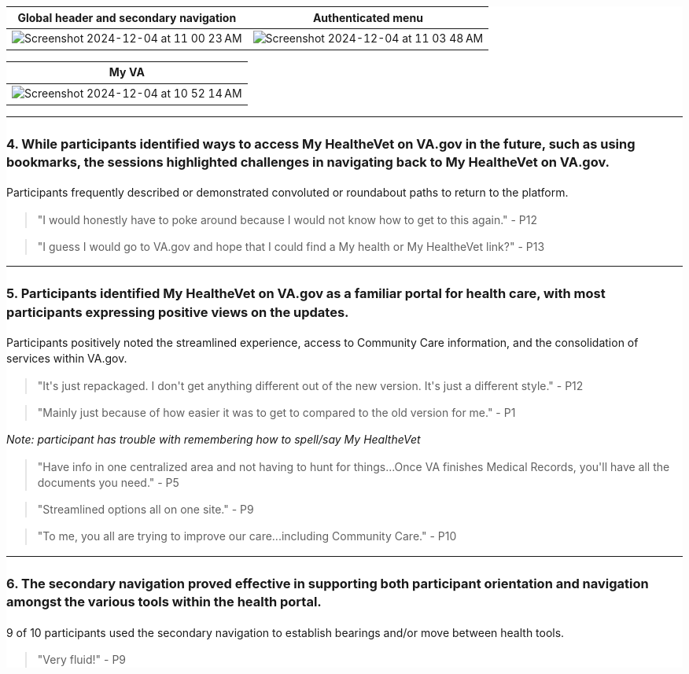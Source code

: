 Global header and secondary navigation |  Authenticated menu 
:-------------------------:|:-------------------------:
|<img width="831" alt="Screenshot 2024-12-04 at 11 00 23 AM" src="https://github.com/user-attachments/assets/2ea7b5b3-c79b-458c-8917-e57be7d0b22b">|<img width="853" alt="Screenshot 2024-12-04 at 11 03 48 AM" src="https://github.com/user-attachments/assets/f3dfc7af-f20c-49d1-9801-1e51202d0a70">

My VA |
:-------------------------:|
|<img width="563" alt="Screenshot 2024-12-04 at 10 52 14 AM" src="https://github.com/user-attachments/assets/d8431691-2f1f-467f-bd53-a45cabef8c3b">

---

### 4. While participants identified ways to access My HealtheVet on VA.gov in the future, such as using bookmarks, the sessions highlighted challenges in navigating back to My HealtheVet on VA.gov. 

Participants frequently described or demonstrated convoluted or roundabout paths to return to the platform.

> "I would honestly have to poke around because I would not know how to get to this again." - P12

> "I guess I would go to VA.gov and hope that I could find a My health or My HealtheVet link?" - P13 

---

### 5. Participants identified My HealtheVet on VA.gov as a familiar portal for health care, with most participants expressing positive views on the  updates. 

Participants positively noted the streamlined experience, access to Community Care information, and the consolidation of services within VA.gov. 

> "It's just repackaged. I don't get anything different out of the new version. It's just a different style." - P12

> "Mainly just because of how easier it was to get to compared to the old version for me." - P1

_Note: participant has trouble with remembering how to spell/say My HealtheVet_

> "Have info in one centralized area and not having to hunt for things...Once VA finishes Medical Records, you'll have all the documents you need." - P5 

> "Streamlined options all on one site." - P9

> "To me, you all are trying to improve our care...including Community Care." - P10

---

### 6. The secondary navigation proved effective in supporting both participant orientation and navigation amongst the various tools within the health portal.

9 of 10 participants used the secondary navigation to establish bearings and/or move between health tools. 

> "Very fluid!" - P9
